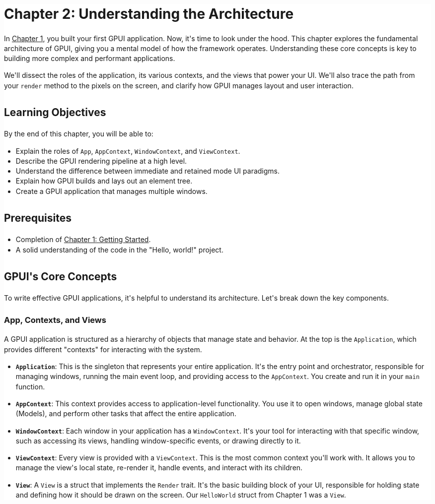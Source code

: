 # Chapter 2: Understanding the Architecture

In [Chapter 1](./CHAPTER_01.md), you built your first GPUI application. Now, it's time to look under the hood. This chapter explores the fundamental architecture of GPUI, giving you a mental model of how the framework operates. Understanding these core concepts is key to building more complex and performant applications.

We'll dissect the roles of the application, its various contexts, and the views that power your UI. We'll also trace the path from your `render` method to the pixels on the screen, and clarify how GPUI manages layout and user interaction.

## Learning Objectives

By the end of this chapter, you will be able to:
- Explain the roles of `App`, `AppContext`, `WindowContext`, and `ViewContext`.
- Describe the GPUI rendering pipeline at a high level.
- Understand the difference between immediate and retained mode UI paradigms.
- Explain how GPUI builds and lays out an element tree.
- Create a GPUI application that manages multiple windows.

## Prerequisites

- Completion of [Chapter 1: Getting Started](./CHAPTER_01.md).
- A solid understanding of the code in the "Hello, world!" project.

## GPUI's Core Concepts

To write effective GPUI applications, it's helpful to understand its architecture. Let's break down the key components.

### App, Contexts, and Views

A GPUI application is structured as a hierarchy of objects that manage state and behavior. At the top is the `Application`, which provides different "contexts" for interacting with the system.

-   **`Application`**: This is the singleton that represents your entire application. It's the entry point and orchestrator, responsible for managing windows, running the main event loop, and providing access to the `AppContext`. You create and run it in your `main` function.

-   **`AppContext`**: This context provides access to application-level functionality. You use it to open windows, manage global state (Models), and perform other tasks that affect the entire application.

-   **`WindowContext`**: Each window in your application has a `WindowContext`. It's your tool for interacting with that specific window, such as accessing its views, handling window-specific events, or drawing directly to it.

-   **`ViewContext`**: Every view is provided with a `ViewContext`. This is the most common context you'll work with. It allows you to manage the view's local state, re-render it, handle events, and interact with its children.

-   **`View`**: A `View` is a struct that implements the `Render` trait. It's the basic building block of your UI, responsible for holding state and defining how it should be drawn on the screen. Our `HelloWorld` struct from Chapter 1 was a `View`.
